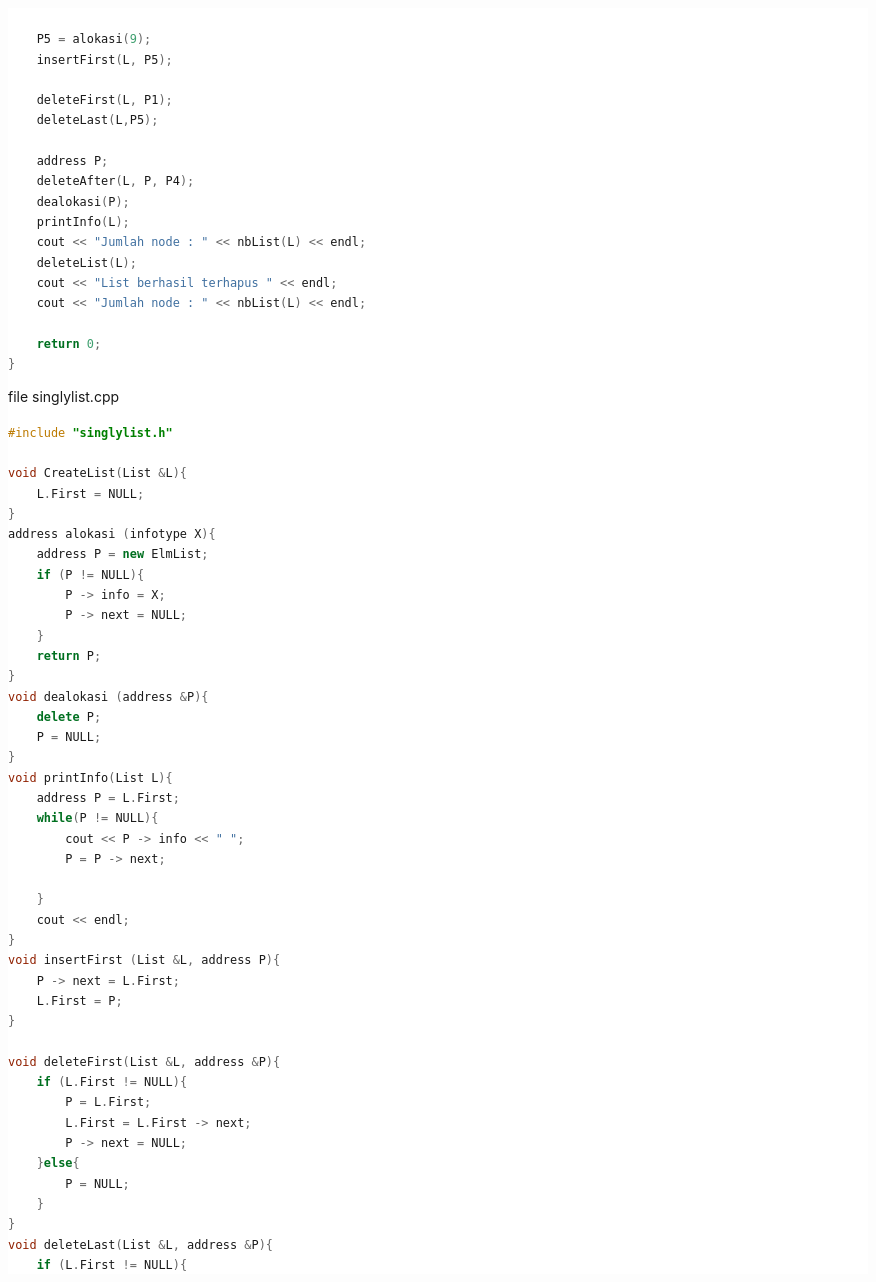 ```C++

    P5 = alokasi(9);
    insertFirst(L, P5);

    deleteFirst(L, P1);
    deleteLast(L,P5);

    address P;
    deleteAfter(L, P, P4);
    dealokasi(P);
    printInfo(L);
    cout << "Jumlah node : " << nbList(L) << endl;
    deleteList(L);
    cout << "List berhasil terhapus " << endl;
    cout << "Jumlah node : " << nbList(L) << endl;

    return 0;
}
```
file singlylist.cpp
```C++
#include "singlylist.h"

void CreateList(List &L){
    L.First = NULL;
}
address alokasi (infotype X){
    address P = new ElmList;
    if (P != NULL){
        P -> info = X;
        P -> next = NULL;
    }
    return P;
}
void dealokasi (address &P){
    delete P;
    P = NULL;
}
void printInfo(List L){
    address P = L.First;
    while(P != NULL){
        cout << P -> info << " ";
        P = P -> next;

    }
    cout << endl;
}
void insertFirst (List &L, address P){
    P -> next = L.First;
    L.First = P;
}

void deleteFirst(List &L, address &P){
    if (L.First != NULL){
        P = L.First;
        L.First = L.First -> next;
        P -> next = NULL;
    }else{
        P = NULL;
    }
}
void deleteLast(List &L, address &P){
    if (L.First != NULL){
```